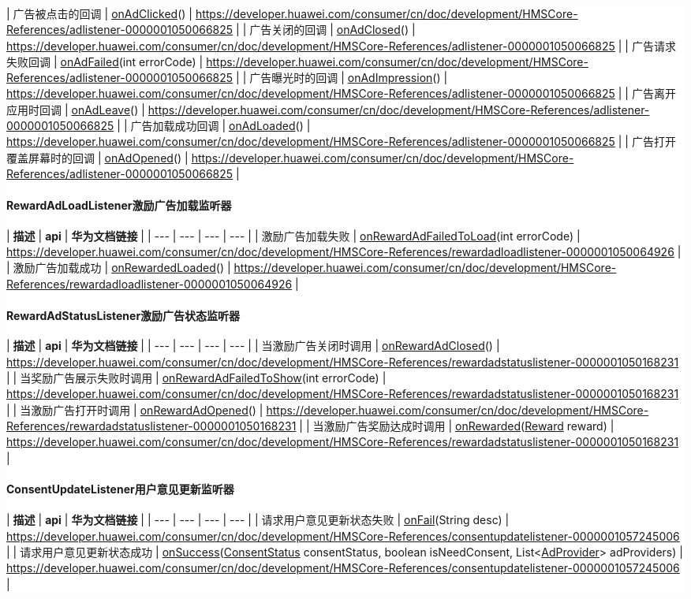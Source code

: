 | 广告被点击的回调 | [onAdClicked](https://developer.huawei.com/consumer/cn/doc/development/HMSCore-References/adlistener-0000001050066825#section315082573610)() | https://developer.huawei.com/consumer/cn/doc/development/HMSCore-References/adlistener-0000001050066825 | 
| 广告关闭的回调 | [onAdClosed](https://developer.huawei.com/consumer/cn/doc/development/HMSCore-References/adlistener-0000001050066825#section09853139313)() | https://developer.huawei.com/consumer/cn/doc/development/HMSCore-References/adlistener-0000001050066825 | 
| 广告请求失败回调 | [onAdFailed](https://developer.huawei.com/consumer/cn/doc/development/HMSCore-References/adlistener-0000001050066825#section8487191393313)(int errorCode) | https://developer.huawei.com/consumer/cn/doc/development/HMSCore-References/adlistener-0000001050066825 | 
| 广告曝光时的回调 | [onAdImpression](https://developer.huawei.com/consumer/cn/doc/development/HMSCore-References/adlistener-0000001050066825#section1114517195378)() | https://developer.huawei.com/consumer/cn/doc/development/HMSCore-References/adlistener-0000001050066825 | 
| 广告离开应用时回调 | [onAdLeave](https://developer.huawei.com/consumer/cn/doc/development/HMSCore-References/adlistener-0000001050066825#section11877522143111)() | https://developer.huawei.com/consumer/cn/doc/development/HMSCore-References/adlistener-0000001050066825 | 
| 广告加载成功回调 | [onAdLoaded](https://developer.huawei.com/consumer/cn/doc/development/HMSCore-References/adlistener-0000001050066825#section385917533520)() | https://developer.huawei.com/consumer/cn/doc/development/HMSCore-References/adlistener-0000001050066825 | 
| 广告打开覆盖屏幕时的回调 | [onAdOpened](https://developer.huawei.com/consumer/cn/doc/development/HMSCore-References/adlistener-0000001050066825#section122961182335)() | https://developer.huawei.com/consumer/cn/doc/development/HMSCore-References/adlistener-0000001050066825 | 
#### RewardAdLoadListener激励广告加载监听器
| **描述** | **api** | **华为文档链接** | 
| --- | --- | --- | --- |
| 激励广告加载失败 | [onRewardAdFailedToLoad](https://developer.huawei.com/consumer/cn/doc/development/HMSCore-References/rewardadloadlistener-0000001050064926#section105291512384)(int errorCode) | https://developer.huawei.com/consumer/cn/doc/development/HMSCore-References/rewardadloadlistener-0000001050064926 | 
| 激励广告加载成功 | [onRewardedLoaded](https://developer.huawei.com/consumer/cn/doc/development/HMSCore-References/rewardadloadlistener-0000001050064926#section15345807393)() | https://developer.huawei.com/consumer/cn/doc/development/HMSCore-References/rewardadloadlistener-0000001050064926 | 

#### RewardAdStatusListener激励广告状态监听器
| **描述** | **api** | **华为文档链接** | 
| --- | --- | --- | --- |
| 当激励广告关闭时调用 | [onRewardAdClosed](https://developer.huawei.com/consumer/cn/doc/development/HMSCore-References/rewardadstatuslistener-0000001050168231#section13983645121414)() | https://developer.huawei.com/consumer/cn/doc/development/HMSCore-References/rewardadstatuslistener-0000001050168231 | 
| 当奖励广告展示失败时调用 | [onRewardAdFailedToShow](https://developer.huawei.com/consumer/cn/doc/development/HMSCore-References/rewardadstatuslistener-0000001050168231#section1245154412151)(int errorCode) | https://developer.huawei.com/consumer/cn/doc/development/HMSCore-References/rewardadstatuslistener-0000001050168231 | 
| 当激励广告打开时调用 | [onRewardAdOpened](https://developer.huawei.com/consumer/cn/doc/development/HMSCore-References/rewardadstatuslistener-0000001050168231#section174931945101519)() | https://developer.huawei.com/consumer/cn/doc/development/HMSCore-References/rewardadstatuslistener-0000001050168231 | 
| 当激励广告奖励达成时调用 | [onRewarded](https://developer.huawei.com/consumer/cn/doc/development/HMSCore-References/rewardadstatuslistener-0000001050168231#section3702646191518)([Reward](https://developer.huawei.com/consumer/cn/doc/development/HMSCore-References/reward-0000001050064922) reward) | https://developer.huawei.com/consumer/cn/doc/development/HMSCore-References/rewardadstatuslistener-0000001050168231 | 

#### ConsentUpdateListener用户意见更新监听器
| **描述** | **api** | **华为文档链接** | 
| --- | --- | --- | --- |
| 请求用户意见更新状态失败 | [onFail](https://developer.huawei.com/consumer/cn/doc/development/HMSCore-References/consentupdatelistener-0000001057245006#section92217503212)(String desc) | https://developer.huawei.com/consumer/cn/doc/development/HMSCore-References/consentupdatelistener-0000001057245006 | 
| 请求用户意见更新状态成功 | [onSuccess](https://developer.huawei.com/consumer/cn/doc/development/HMSCore-References/consentupdatelistener-0000001057245006#section3593134617219)([ConsentStatus](https://developer.huawei.com/consumer/cn/doc/development/HMSCore-References/consentstatus-0000001057594717) consentStatus, boolean isNeedConsent, List<[AdProvider](https://developer.huawei.com/consumer/cn/doc/development/HMSCore-References/approvider-0000001058045021)> adProviders) | https://developer.huawei.com/consumer/cn/doc/development/HMSCore-References/consentupdatelistener-0000001057245006 | 
